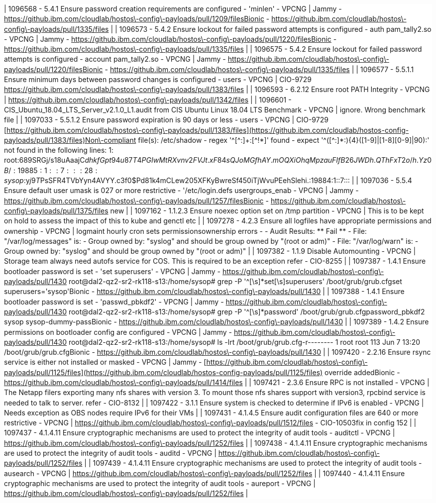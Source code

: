 | 1096568 \- 5\.4\.1 Ensure password creation requirements are configured \- 'minlen' \- VPCNG | Jammy \- https://github.ibm.com/cloudlab/hostos\-config\-payloads/pull/1209/filesBionic \- https://github.ibm.com/cloudlab/hostos\-config\-payloads/pull/1335/files |
| 1096573 \- 5\.4\.2 Ensure lockout for failed password attempts is configured \- auth pam\_tally2\.so \- VPCNG | Jammy \- https://github.ibm.com/cloudlab/hostos\-config\-payloads/pull/1220/filesBionic \- https://github.ibm.com/cloudlab/hostos\-config\-payloads/pull/1335/files |
| 1096575 \- 5\.4\.2 Ensure lockout for failed password attempts is configured \- account pam\_tally2\.so \- VPCNG | Jammy \- https://github.ibm.com/cloudlab/hostos\-config\-payloads/pull/1220/filesBionic \- https://github.ibm.com/cloudlab/hostos\-config\-payloads/pull/1335/files |
| 1096577 \- 5\.5\.1\.1 Ensure minimum days between password changes is configured \- users \- VPCNG | CIO\-9729 https://github.ibm.com/cloudlab/hostos\-config\-payloads/pull/1383/files |
| 1096593 \- 6\.2\.12 Ensure root PATH Integrity \- VPCNG | https://github.ibm.com/cloudlab/hostos\-config\-payloads/pull/1342/files |
| 1096601 \- CIS\_Ubuntu\_18\.04\_LTS\_Server\_v2\.1\.0\_L1\.audit from CIS Ubuntu Linux 18\.04 LTS Benchmark \- VPCNG | ignore. Wrong benchmark file |
| 1097033 \- 5\.5\.1\.2 Ensure password expiration is 90 days or less \- users \- VPCNG | CIO\-9729 [https://github.ibm.com/cloudlab/hostos\-config\-payloads/pull/1383/files](https://github.ibm.com/cloudlab/hostos-config-payloads/pull/1383/files)Non\-compliant file(s): /etc/shadow \- regex '^\[^:]\+:\[^!\*]' found \- expect '^(\[^:]\*:){4}(\[1\-9]\|\[1\-8]\[0\-9]\|90\):' not found in the following lines: 1: root:$6$89SRGj/s18uAaajC$dhkfGpt94u87T4PGIwMtRXvnv2FVJt.xF84sQJoMGfhAY.mOQXiOhqMpzauFIfB26JWDh.QThFxT2o/h.Yz0B/:19885:1::7::: 28: sysop:$y$j9T$PsSFR4TVbYyn4AVYY.c3f0$Pd81k4mCLew205XFKyBwreSf450iTjWvuPEehSlehi.:19884:1::7::: |
| 1097036 \- 5\.5\.4 Ensure default user umask is 027 or more restrictive \- '/etc/login.defs usergroups\_enab \- VPCNG | Jammy \- https://github.ibm.com/cloudlab/hostos\-config\-payloads/pull/1257/filesBionic \- https://github.ibm.com/cloudlab/hostos\-config\-payloads/pull/1375/files new |
| 1097162 \- 1\.1\.2\.3 Ensure noexec option set on /tmp partition \- VPCNG | This is to be kept on hold to assess the impact of this to kube and genctl etc |
| 1097278 \- 4\.2\.3 Ensure all logfiles have appropriate permissions and ownership \- VPCNG | logmaint hourly cron sets permissionsownership errors \- \- Audit Results: \*\* Fail \*\* \- File: "/var/log/messages" is: \- Group owned by: "syslog" and should be group owned by "(root or adm)" \- File: "/var/log/warn" is: \- Group owned by: "syslog" and should be group owned by "(root or adm)" |
| 1097382 \- 1\.1\.9 Disable Automounting \- VPCNG | Storage team always need autofs service for COS. This is required to be an exception refer \- CIO\-8255 |
| 1097387 \- 1\.4\.1 Ensure bootloader password is set \- 'set superusers' \- VPCNG | Jammy \- https://github.ibm.com/cloudlab/hostos\-config\-payloads/pull/1430 root@dal2\-qz2\-sr2\-rk118\-s13:/home/sysop\# grep \-P '^\[\\s]\*set\[\\s]superusers' /boot/grub/grub.cfgset superusers\='sysop'Bionic \- https://github.ibm.com/cloudlab/hostos\-config\-payloads/pull/1430 |
| 1097388 \- 1\.4\.1 Ensure bootloader password is set \- 'passwd\_pbkdf2' \- VPCNG | Jammy \- https://github.ibm.com/cloudlab/hostos\-config\-payloads/pull/1430 root@dal2\-qz2\-sr2\-rk118\-s13:/home/sysop\# grep \-P '^\[\\s]\*password' /boot/grub/grub.cfgpassword\_pbkdf2 sysop sysop\-dummy\-passBionic \- https://github.ibm.com/cloudlab/hostos\-config\-payloads/pull/1430 |
| 1097389 \- 1\.4\.2 Ensure permissions on bootloader config are configured \- VPCNG | Jammy \- https://github.ibm.com/cloudlab/hostos\-config\-payloads/pull/1430 root@dal2\-qz2\-sr2\-rk118\-s13:/home/sysop\# ls \-lrt /boot/grub/grub.cfg\-r\-\-\-\-\-\-\-\- 1 root root 113 Jun 7 13:20 /boot/grub/grub.cfgBionic \- https://github.ibm.com/cloudlab/hostos\-config\-payloads/pull/1430 |
| 1097420 \- 2\.2\.16 Ensure rsync service is either not installed or masked \- VPCNG | Jammy \- [https://github.ibm.com/cloudlab/hostos\-config\-payloads/pull/1125/files](https://github.ibm.com/cloudlab/hostos-config-payloads/pull/1125/files) override addedBionic \- https://github.ibm.com/cloudlab/hostos\-config\-payloads/pull/1414/files |
| 1097421 \- 2\.3\.6 Ensure RPC is not installed \- VPCNG | The Netapp filers exporting many nfs shares with version 3\. To mount those nfs shares support with version3, rpcbind service is needed to talk to server. refer \- CIO\-8132 |
| 1097422 \- 3\.1\.1 Ensure system is checked to determine if IPv6 is enabled \- VPCNG | Needs exception as OBS nodes require IPv6 for their VMs |
| 1097431 \- 4\.1\.4\.5 Ensure audit configuration files are 640 or more restrictive \- VPCNG | https://github.ibm.com/cloudlab/hostos\-config\-payloads/pull/1512/files \- CIO\-10503fix in config 152 |
| 1097437 \- 4\.1\.4\.11 Ensure cryptographic mechanisms are used to protect the integrity of audit tools \- auditctl \- VPCNG | https://github.ibm.com/cloudlab/hostos\-config\-payloads/pull/1252/files |
| 1097438 \- 4\.1\.4\.11 Ensure cryptographic mechanisms are used to protect the integrity of audit tools \- auditd \- VPCNG | https://github.ibm.com/cloudlab/hostos\-config\-payloads/pull/1252/files |
| 1097439 \- 4\.1\.4\.11 Ensure cryptographic mechanisms are used to protect the integrity of audit tools \- ausearch \- VPCNG | https://github.ibm.com/cloudlab/hostos\-config\-payloads/pull/1252/files |
| 1097440 \- 4\.1\.4\.11 Ensure cryptographic mechanisms are used to protect the integrity of audit tools \- aureport \- VPCNG | https://github.ibm.com/cloudlab/hostos\-config\-payloads/pull/1252/files |